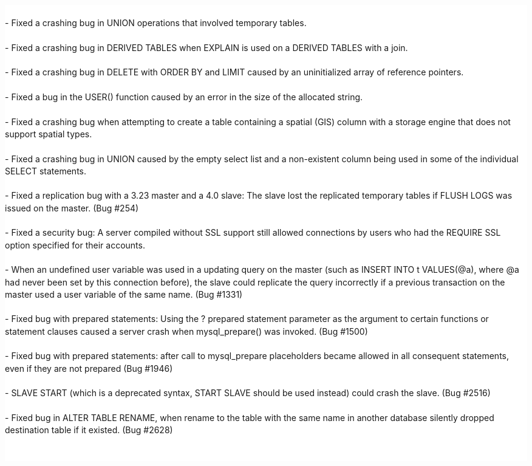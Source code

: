 <br>
- Fixed a crashing bug in UNION operations that involved temporary tables. <br>
<br>
- Fixed a crashing bug in DERIVED TABLES when EXPLAIN is used on a DERIVED TABLES with a join. <br>
<br>
- Fixed a crashing bug in DELETE with ORDER BY and LIMIT caused by an uninitialized array of reference pointers. <br>
<br>
- Fixed a bug in the USER() function caused by an error in the size of the allocated string. <br>
<br>
- Fixed a crashing bug when attempting to create a table containing a spatial (GIS) column with a storage engine that does not support spatial types. <br>
<br>
- Fixed a crashing bug in UNION caused by the empty select list and a non-existent column being used in some of the individual SELECT statements. <br>
<br>
- Fixed a replication bug with a 3.23 master and a 4.0 slave: The slave lost the replicated temporary tables if FLUSH LOGS was issued on the master. (Bug #254) <br>
<br>
- Fixed a security bug: A server compiled without SSL support still allowed connections by users who had the REQUIRE SSL option specified for their accounts. <br>
<br>
- When an undefined user variable was used in a updating query on the master (such as INSERT INTO t VALUES(@a), where @a had never been set by this connection before), the slave could replicate the query incorrectly if a previous transaction on the master used a user variable of the same name. (Bug #1331) <br>
<br>
- Fixed bug with prepared statements: Using the ? prepared statement parameter as the argument to certain functions or statement clauses caused a server crash when mysql_prepare() was invoked. (Bug #1500) <br>
<br>
- Fixed bug with prepared statements: after call to mysql_prepare placeholders became allowed in all consequent statements, even if they are not prepared (Bug #1946) <br>
<br>
- SLAVE START (which is a deprecated syntax, START SLAVE should be used instead) could crash the slave. (Bug #2516) <br>
<br>
- Fixed bug in ALTER TABLE RENAME, when rename to the table with the same name in another database silently dropped destination table if it existed. (Bug #2628) <br>
<br>
<br>
